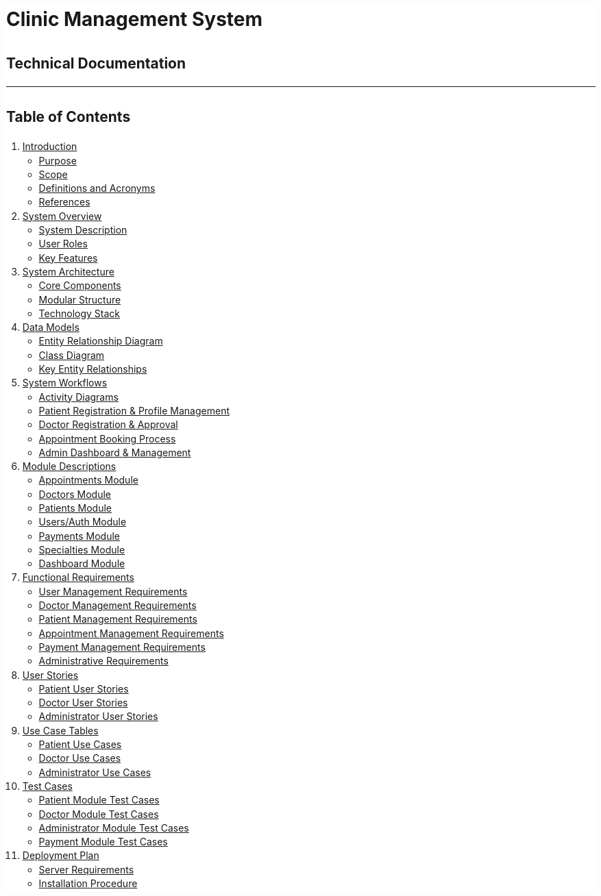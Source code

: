 # Clinic Management System
## Technical Documentation

---

## Table of Contents
1. [Introduction](#1-introduction)
   - [Purpose](#purpose)
   - [Scope](#scope)
   - [Definitions and Acronyms](#definitions-and-acronyms)
   - [References](#references)
2. [System Overview](#2-system-overview)
   - [System Description](#system-description)
   - [User Roles](#user-roles)
   - [Key Features](#key-features)
3. [System Architecture](#3-system-architecture)
   - [Core Components](#core-components)
   - [Modular Structure](#modular-structure)
   - [Technology Stack](#technology-stack)
4. [Data Models](#4-data-models)
   - [Entity Relationship Diagram](#entity-relationship-diagram)
   - [Class Diagram](#class-diagram)
   - [Key Entity Relationships](#key-entity-relationships)
5. [System Workflows](#5-system-workflows)
   - [Activity Diagrams](#activity-diagrams)
   - [Patient Registration & Profile Management](#patient-registration--profile-management)
   - [Doctor Registration & Approval](#doctor-registration--approval)
   - [Appointment Booking Process](#appointment-booking-process)
   - [Admin Dashboard & Management](#admin-dashboard--management)
6. [Module Descriptions](#6-module-descriptions)
   - [Appointments Module](#appointments-module)
   - [Doctors Module](#doctors-module)
   - [Patients Module](#patients-module)
   - [Users/Auth Module](#usersauth-module)
   - [Payments Module](#payments-module)
   - [Specialties Module](#specialties-module)
   - [Dashboard Module](#dashboard-module)
7. [Functional Requirements](#7-functional-requirements)
   - [User Management Requirements](#user-management-requirements)
   - [Doctor Management Requirements](#doctor-management-requirements)
   - [Patient Management Requirements](#patient-management-requirements)
   - [Appointment Management Requirements](#appointment-management-requirements)
   - [Payment Management Requirements](#payment-management-requirements)
   - [Administrative Requirements](#administrative-requirements)
8. [User Stories](#8-user-stories)
   - [Patient User Stories](#patient-user-stories)
   - [Doctor User Stories](#doctor-user-stories)
   - [Administrator User Stories](#administrator-user-stories)
9. [Use Case Tables](#9-use-case-tables)
   - [Patient Use Cases](#patient-use-cases)
   - [Doctor Use Cases](#doctor-use-cases)
   - [Administrator Use Cases](#administrator-use-cases)
10. [Test Cases](#10-test-cases)
    - [Patient Module Test Cases](#patient-module-test-cases)
    - [Doctor Module Test Cases](#doctor-module-test-cases)
    - [Administrator Module Test Cases](#administrator-module-test-cases)
    - [Payment Module Test Cases](#payment-module-test-cases)
11. [Deployment Plan](#11-deployment-plan)
    - [Server Requirements](#server-requirements)
    - [Installation Procedure](#installation-procedure)